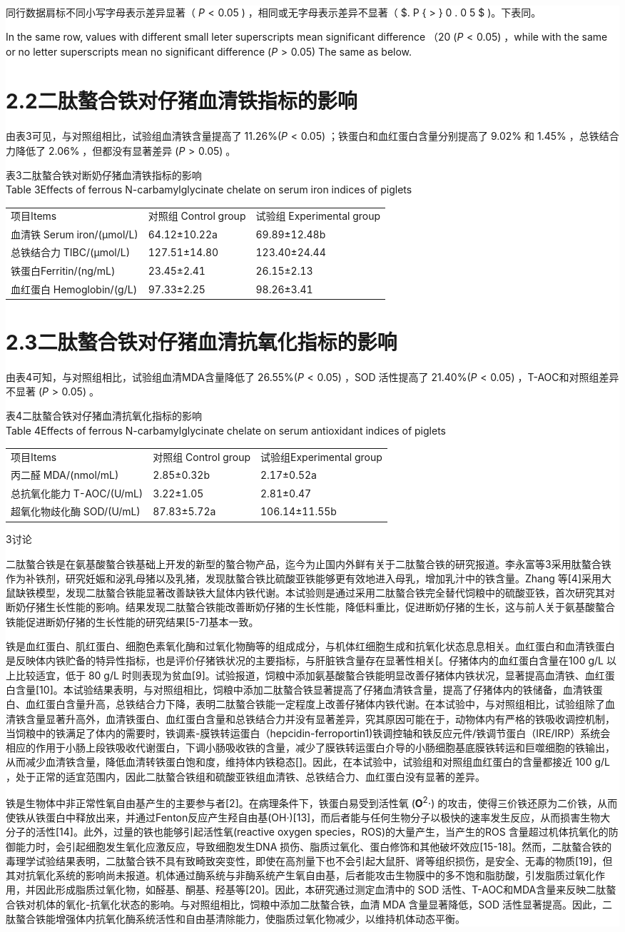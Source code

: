 同行数据肩标不同小写字母表示差异显著（ $P { < } 0 . 0 5 \ )$ ，相同或无字母表示差异不显著（ $. P { > } 0 . 0 5 \$ )。下表同。

In the same row, values with different small leter superscripts mean significant difference （20 $( P { < } 0 . 0 5 )$ ，while with the same or no letter superscripts mean no significant difference $( P { > } 0 . 0 5 )$ The same as below.

# 2.2二肽螯合铁对仔猪血清铁指标的影响

由表3可见，与对照组相比，试验组血清铁含量提高了 $1 1 . 2 6 \% ( P { < } 0 . 0 5 )$ ；铁蛋白和血红蛋白含量分别提高了 $9 . 0 2 \%$ 和 $1 . 4 5 \%$ ，总铁结合力降低了 $2 . 0 6 \%$ ，但都没有显著差异 $( P { > } 0 . 0 5 )$ 。

表3二肽螯合铁对断奶仔猪血清铁指标的影响  
Table 3Effects of ferrous N-carbamylglycinate chelate on serum iron indices of piglets   

<html><body><table><tr><td>项目Items</td><td>对照组 Control group</td><td>试验组 Experimental group</td></tr><tr><td>血清铁 Serum iron/(μmol/L)</td><td>64.12±10.22a</td><td>69.89±12.48b</td></tr><tr><td>总铁结合力 TIBC/(μmol/L)</td><td>127.51±14.80</td><td>123.40±24.44</td></tr><tr><td>铁蛋白Ferritin/(ng/mL)</td><td>23.45±2.41</td><td>26.15±2.13</td></tr><tr><td>血红蛋白 Hemoglobin/(g/L)</td><td>97.33±2.25</td><td>98.26±3.41</td></tr></table></body></html>

# 2.3二肽螯合铁对仔猪血清抗氧化指标的影响

由表4可知，与对照组相比，试验组血清MDA含量降低了 $2 6 . 5 5 \% ( P { < } 0 . 0 5 )$ ，SOD 活性提高了 $2 1 . 4 0 \% ( P { < } 0 . 0 5 )$ ，T-AOC和对照组差异不显著 $( P { > } 0 . 0 5 )$ 。

表4二肽螯合铁对仔猪血清抗氧化指标的影响  
Table 4Effects of ferrous N-carbamylglycinate chelate on serum antioxidant indices of piglets   

<html><body><table><tr><td>项目Items</td><td>对照组 Control group</td><td>试验组Experimental group</td></tr><tr><td>丙二醛 MDA/(nmol/mL)</td><td>2.85±0.32b</td><td>2.17±0.52a</td></tr><tr><td>总抗氧化能力 T-AOC/(U/mL)</td><td>3.22±1.05</td><td>2.81±0.47</td></tr><tr><td>超氧化物歧化酶 SOD/(U/mL)</td><td>87.83±5.72a</td><td>106.14±11.55b</td></tr></table></body></html>

3讨论

二肽螯合铁是在氨基酸螯合铁基础上开发的新型的螯合物产品，迄今为止国内外鲜有关于二肽螯合铁的研究报道。李永富等3采用肽螯合铁作为补铁剂，研究妊娠和泌乳母猪以及乳猪，发现肽螯合铁比硫酸亚铁能够更有效地进入母乳，增加乳汁中的铁含量。Zhang 等[4]采用大鼠缺铁模型，发现二肽螯合铁能显著改善缺铁大鼠体内铁代谢。本试验则是通过采用二肽螯合铁完全替代饲粮中的硫酸亚铁，首次研究其对断奶仔猪生长性能的影响。结果发现二肽螯合铁能改善断奶仔猪的生长性能，降低料重比，促进断奶仔猪的生长，这与前人关于氨基酸螯合铁能促进断奶仔猪的生长性能的研究结果[5-7]基本一致。

铁是血红蛋白、肌红蛋白、细胞色素氧化酶和过氧化物酶等的组成成分，与机体红细胞生成和抗氧化状态息息相关。血红蛋白和血清铁蛋白是反映体内铁贮备的特异性指标，也是评价仔猪铁状况的主要指标，与肝脏铁含量存在显著性相关[。仔猪体内的血红蛋白含量在$1 0 0 ~ \mathrm { g / L }$ 以上比较适宜，低于 ${ 8 0 } ~ \mathrm { g / L }$ 时则表现为贫血[9]。试验报道，饲粮中添加氨基酸螯合铁能明显改善仔猪体内铁状况，显著提高血清铁、血红蛋白含量[10]。本试验结果表明，与对照组相比，饲粮中添加二肽螯合铁显著提高了仔猪血清铁含量，提高了仔猪体内的铁储备，血清铁蛋白、血红蛋白含量升高，总铁结合力下降，表明二肽螯合铁能一定程度上改善仔猪体内铁代谢。在本试验中，与对照组相比，试验组除了血清铁含量显著升高外，血清铁蛋白、血红蛋白含量和总铁结合力并没有显著差异，究其原因可能在于，动物体内有严格的铁吸收调控机制，当饲粮中的铁满足了体内的需要时，铁调素-膜铁转运蛋白（hepcidin-ferroportin1)铁调控轴和铁反应元件/铁调节蛋白（IRE/IRP）系统会相应的作用于小肠上段铁吸收代谢蛋白，下调小肠吸收铁的含量，减少了膜铁转运蛋白介导的小肠细胞基底膜铁转运和巨噬细胞的铁输出，从而减少血清铁含量，降低血清转铁蛋白饱和度，维持体内铁稳态[]。因此，在本试验中，试验组和对照组血红蛋白的含量都接近 $1 0 0 ~ \mathrm { g / L }$ ，处于正常的适宜范围内，因此二肽螯合铁组和硫酸亚铁组血清铁、总铁结合力、血红蛋白没有显著的差异。

铁是生物体中非正常性氧自由基产生的主要参与者[2]。在病理条件下，铁蛋白易受到活性氧 $( \mathbf { O } ^ { 2 } \cdot )$ 的攻击，使得三价铁还原为二价铁，从而使铁从铁蛋白中释放出来，并通过Fenton反应产生羟自由基(OH·)[13]，而后者能与任何生物分子以极快的速率发生反应，从而损害生物大分子的活性[14]。此外，过量的铁也能够引起活性氧(reactive oxygen species，ROS)的大量产生，当产生的ROS 含量超过机体抗氧化的防御能力时，会引起细胞发生氧化应激反应，导致细胞发生DNA 损伤、脂质过氧化、蛋白修饰和其他破坏效应[15-18]。然而，二肽螯合铁的毒理学试验结果表明，二肽螯合铁不具有致畸致突变性，即使在高剂量下也不会引起大鼠肝、肾等组织损伤，是安全、无毒的物质[19]，但其对抗氧化系统的影响尚未报道。机体通过酶系统与非酶系统产生氧自由基，后者能攻击生物膜中的多不饱和脂肪酸，引发脂质过氧化作用，并因此形成脂质过氧化物，如醛基、酮基、羟基等[20]。因此，本研究通过测定血清中的 SOD 活性、T-AOC和MDA含量来反映二肽螯合铁对机体的氧化-抗氧化状态的影响。与对照组相比，饲粮中添加二肽螯合铁，血清 MDA 含量显著降低，SOD 活性显著提高。因此，二肽螯合铁能增强体内抗氧化酶系统活性和自由基清除能力，使脂质过氧化物减少，以维持机体动态平衡。
